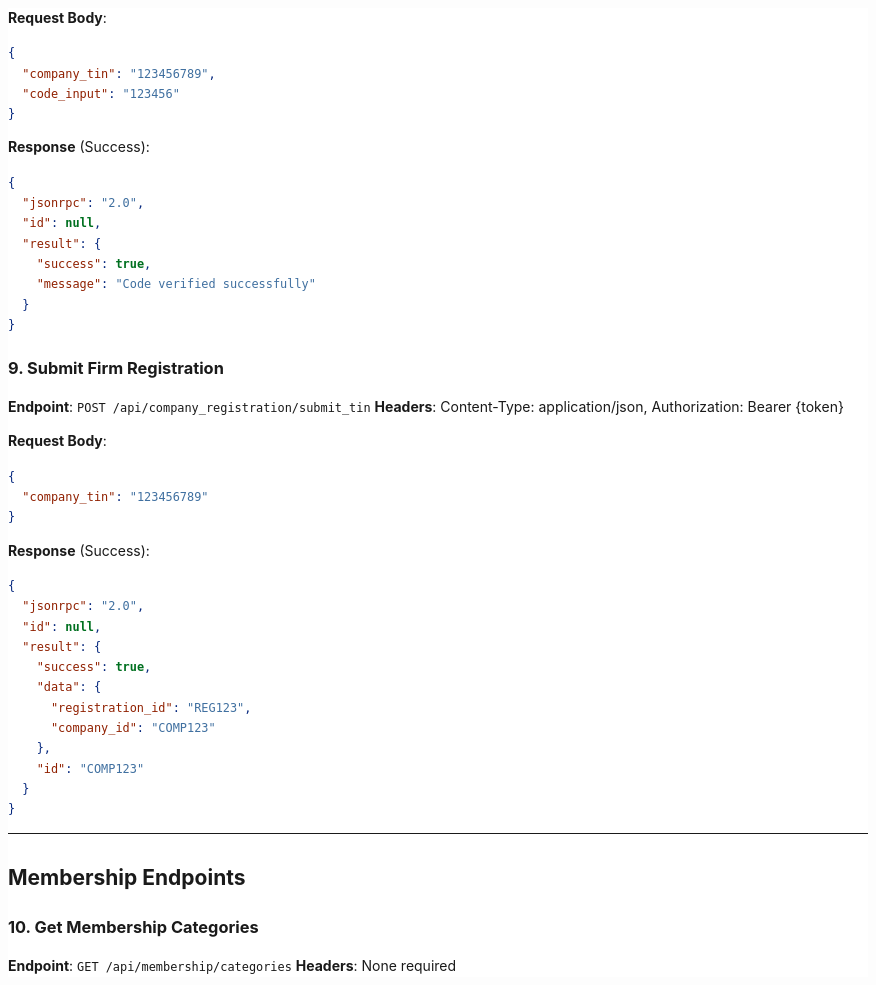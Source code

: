 **Request Body**:
```json
{
  "company_tin": "123456789",
  "code_input": "123456"
}
```

**Response** (Success):
```json
{
  "jsonrpc": "2.0",
  "id": null,
  "result": {
    "success": true,
    "message": "Code verified successfully"
  }
}
```

### 9. Submit Firm Registration
**Endpoint**: `POST /api/company_registration/submit_tin`
**Headers**: Content-Type: application/json, Authorization: Bearer {token}

**Request Body**:
```json
{
  "company_tin": "123456789"
}
```

**Response** (Success):
```json
{
  "jsonrpc": "2.0",
  "id": null,
  "result": {
    "success": true,
    "data": {
      "registration_id": "REG123",
      "company_id": "COMP123"
    },
    "id": "COMP123"
  }
}
```

---

## Membership Endpoints

### 10. Get Membership Categories
**Endpoint**: `GET /api/membership/categories`
**Headers**: None required
